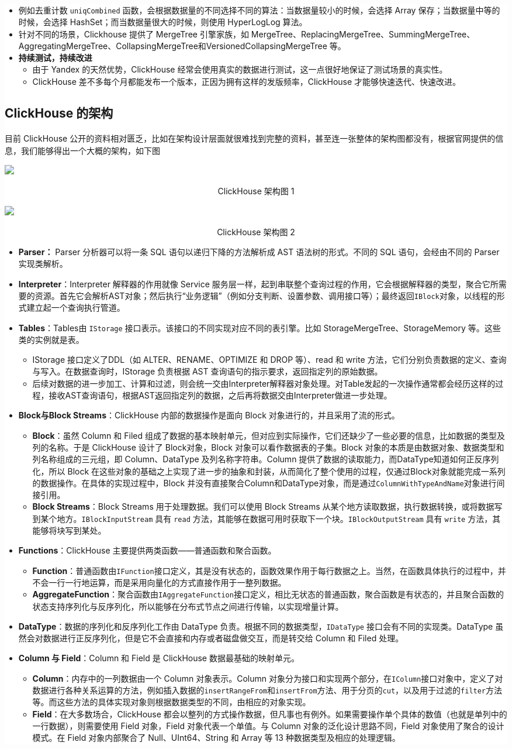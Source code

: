   - 例如去重计数 `uniqCombined` 函数，会根据数据量的不同选择不同的算法：当数据量较小的时候，会选择 Array 保存；当数据量中等的时候，会选择 HashSet；而当数据量很大的时候，则使用 HyperLogLog 算法。
  - 针对不同的场景，Clickhouse 提供了 MergeTree 引擎家族，如 MergeTree、ReplacingMergeTree、SummingMergeTree、AggregatingMergeTree、CollapsingMergeTree和VersionedCollapsingMergeTree 等。
- **持续测试，持续改进**
  - 由于 Yandex 的天然优势，ClickHouse 经常会使用真实的数据进行测试，这一点很好地保证了测试场景的真实性。
  - ClickHouse 差不多每个月都能发布一个版本，正因为拥有这样的发版频率，ClickHouse 才能够快速迭代、快速改进。



## ClickHouse 的架构

目前 ClickHouse 公开的资料相对匮乏，比如在架构设计层面就很难找到完整的资料，甚至连一张整体的架构图都没有，根据官网提供的信息，我们能够得出一个大概的架构，如下图

![](http://img.orekilee.top//imgbed/clickhouse/ch3.jpg)

<center>ClickHouse 架构图 1</center>

![](http://img.orekilee.top//imgbed/clickhouse/ch2.png)

<center>ClickHouse 架构图 2</center>

- **Parser：** Parser 分析器可以将一条 SQL 语句以递归下降的方法解析成 AST 语法树的形式。不同的 SQL 语句，会经由不同的 Parser 实现类解析。

- **Interpreter**：Interpreter 解释器的作用就像 Service 服务层一样，起到串联整个查询过程的作用，它会根据解释器的类型，聚合它所需要的资源。首先它会解析AST对象；然后执行“业务逻辑”（例如分支判断、设置参数、调用接口等）；最终返回`IBlock`对象，以线程的形式建立起一个查询执行管道。

- **Tables**：Tables由 `IStorage` 接口表示。该接口的不同实现对应不同的表引擎。比如 StorageMergeTree、StorageMemory 等。这些类的实例就是表。

  - IStorage 接口定义了DDL（如 ALTER、RENAME、OPTIMIZE 和 DROP 等）、read 和 write 方法，它们分别负责数据的定义、查询与写入。在数据查询时，IStorage 负责根据 AST 查询语句的指示要求，返回指定列的原始数据。
  - 后续对数据的进一步加工、计算和过滤，则会统一交由Interpreter解释器对象处理。对Table发起的一次操作通常都会经历这样的过程，接收AST查询语句，根据AST返回指定列的数据，之后再将数据交由Interpreter做进一步处理。

- **Block与Block Streams**：ClickHouse 内部的数据操作是面向 Block 对象进行的，并且采用了流的形式。

  - **Block**：虽然 Column 和 Filed 组成了数据的基本映射单元，但对应到实际操作，它们还缺少了一些必要的信息，比如数据的类型及列的名称。于是 ClickHouse 设计了 Block对象，Block 对象可以看作数据表的子集。Block 对象的本质是由数据对象、数据类型和列名称组成的三元组，即 Column、DataType 及列名称字符串。Column 提供了数据的读取能力，而DataType知道如何正反序列化，所以 Block 在这些对象的基础之上实现了进一步的抽象和封装，从而简化了整个使用的过程，仅通过Block对象就能完成一系列的数据操作。在具体的实现过程中，Block 并没有直接聚合Column和DataType对象，而是通过`ColumnWithTypeAndName`对象进行间接引用。
  - **Block Streams**：Block Streams 用于处理数据。我们可以使用 Block Streams 从某个地方读取数据，执行数据转换，或将数据写到某个地方。`IBlockInputStream` 具有 `read` 方法，其能够在数据可用时获取下一个块。`IBlockOutputStream` 具有 `write` 方法，其能够将块写到某处。

- **Functions**：ClickHouse 主要提供两类函数——普通函数和聚合函数。

  - **Function**：普通函数由`IFunction`接口定义，其是没有状态的，函数效果作用于每行数据之上。当然，在函数具体执行的过程中，并不会一行一行地运算，而是采用向量化的方式直接作用于一整列数据。
  - **AggregateFunction**：聚合函数由`IAggregateFunction`接口定义，相比无状态的普通函数，聚合函数是有状态的，并且聚合函数的状态支持序列化与反序列化，所以能够在分布式节点之间进行传输，以实现增量计算。

- **DataType**：数据的序列化和反序列化工作由 DataType 负责。根据不同的数据类型，`IDataType` 接口会有不同的实现类。DataType 虽然会对数据进行正反序列化，但是它不会直接和内存或者磁盘做交互，而是转交给 Column 和 Filed 处理。

- **Column 与 Field**：Column 和 Field 是 ClickHouse 数据最基础的映射单元。

  - **Column**：内存中的一列数据由一个 Column 对象表示。Column 对象分为接口和实现两个部分，在`IColumn`接口对象中，定义了对数据进行各种关系运算的方法，例如插入数据的`insertRangeFrom`和`insertFrom`方法、用于分页的`cut`，以及用于过滤的`filter`方法等。而这些方法的具体实现对象则根据数据类型的不同，由相应的对象实现。
  - **Field**：在大多数场合，ClickHouse 都会以整列的方式操作数据，但凡事也有例外。如果需要操作单个具体的数值（也就是单列中的一行数据），则需要使用 Field 对象，Field 对象代表一个单值。与 Column 对象的泛化设计思路不同，Field 对象使用了聚合的设计模式。在 Field 对象内部聚合了 Null、UInt64、String 和 Array 等 13 种数据类型及相应的处理逻辑。